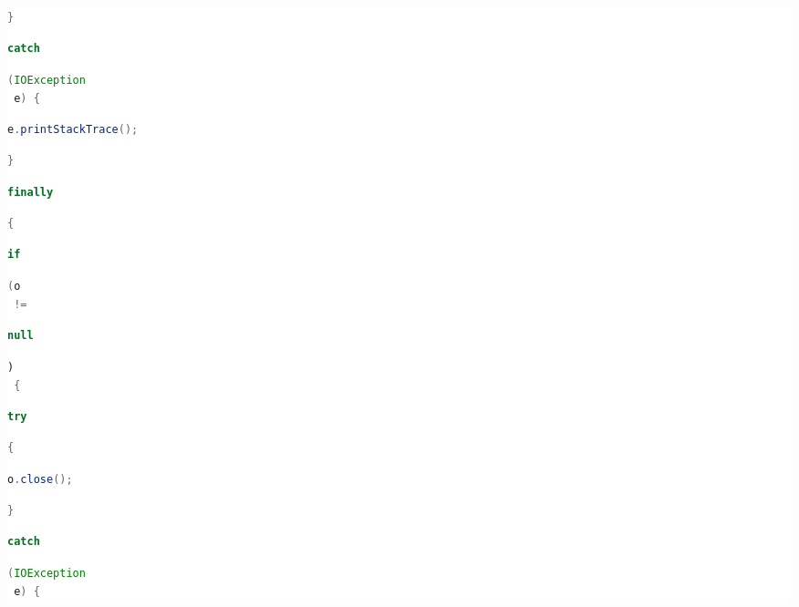 ```java
```
```java
```
```java
```
```java
}
```
```java
catch
```
```java
(IOException
 e) {
```
```java
```
```java
e.printStackTrace();
```
```java
```
```java
}
```
```java
finally
```
```java
{
```
```java
```
```java
if
```
```java
(o
 !=
```
```java
null
```
```java
)
 {
```
```java
```
```java
try
```
```java
{
```
```java
```
```java
o.close();
```
```java
```
```java
}
```
```java
catch
```
```java
(IOException
 e) {
```
```java
```